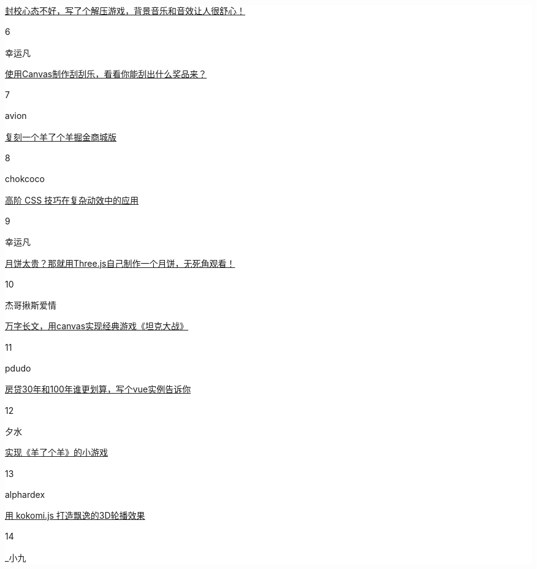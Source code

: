 [封校心态不好，写了个解压游戏，背景音乐和音效让人很舒心！](https://juejin.cn/post/7142479335226605604 "https://juejin.cn/post/7142479335226605604")

6

幸运凡

[使用Canvas制作刮刮乐，看看你能刮出什么奖品来？](https://juejin.cn/post/7142839691203575838 "https://juejin.cn/post/7142839691203575838")

7

avion

[复刻一个羊了个羊掘金商城版](https://juejin.cn/post/7143441466051231752 "https://juejin.cn/post/7143441466051231752")

8

chokcoco

[高阶 CSS 技巧在复杂动效中的应用](https://juejin.cn/post/7141266845230694407 "https://juejin.cn/post/7141266845230694407")

9

幸运凡

[月饼太贵？那就用Three.js自己制作一个月饼，无死角观看！](https://juejin.cn/post/7140981432498782222 "https://juejin.cn/post/7140981432498782222")

10

杰哥揪斯爱情

[万字长文，用canvas实现经典游戏《坦克大战》](https://juejin.cn/post/7140922943734808607 "https://juejin.cn/post/7140922943734808607")

11

pdudo

[房贷30年和100年谁更划算，写个vue实例告诉你](https://juejin.cn/post/7142350896611983396 "https://juejin.cn/post/7142350896611983396")

12

夕水

[实现《羊了个羊》的小游戏](https://juejin.cn/post/7143933122415951903 "https://juejin.cn/post/7143933122415951903")

13

alphardex

[用 kokomi.js 打造飘逸的3D轮播效果](https://juejin.cn/post/7142655026451152904 "https://juejin.cn/post/7142655026451152904")

14

\_小九
